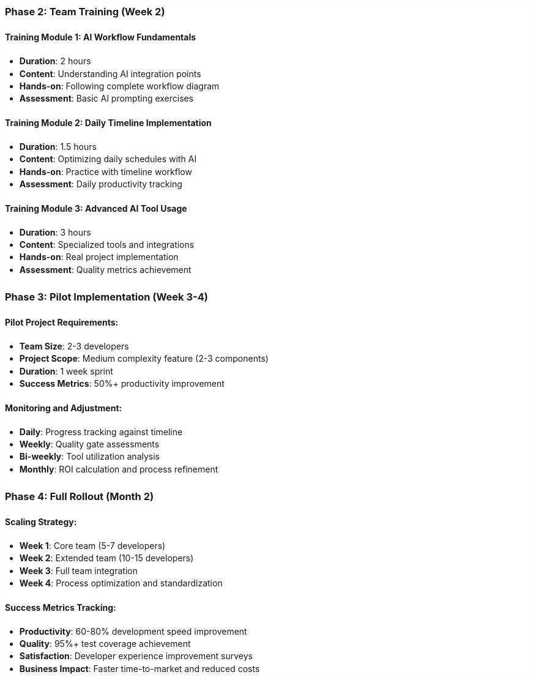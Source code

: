 ### **Phase 2: Team Training (Week 2)**

#### **Training Module 1: AI Workflow Fundamentals**

- **Duration**: 2 hours
- **Content**: Understanding AI integration points
- **Hands-on**: Following complete workflow diagram
- **Assessment**: Basic AI prompting exercises

#### **Training Module 2: Daily Timeline Implementation**

- **Duration**: 1.5 hours
- **Content**: Optimizing daily schedules with AI
- **Hands-on**: Practice with timeline workflow
- **Assessment**: Daily productivity tracking

#### **Training Module 3: Advanced AI Tool Usage**

- **Duration**: 3 hours
- **Content**: Specialized tools and integrations
- **Hands-on**: Real project implementation
- **Assessment**: Quality metrics achievement

### **Phase 3: Pilot Implementation (Week 3-4)**

#### **Pilot Project Requirements:**

- **Team Size**: 2-3 developers
- **Project Scope**: Medium complexity feature (2-3 components)
- **Duration**: 1 week sprint
- **Success Metrics**: 50%+ productivity improvement

#### **Monitoring and Adjustment:**

- **Daily**: Progress tracking against timeline
- **Weekly**: Quality gate assessments
- **Bi-weekly**: Tool utilization analysis
- **Monthly**: ROI calculation and process refinement

### **Phase 4: Full Rollout (Month 2)**

#### **Scaling Strategy:**

- **Week 1**: Core team (5-7 developers)
- **Week 2**: Extended team (10-15 developers)
- **Week 3**: Full team integration
- **Week 4**: Process optimization and standardization

#### **Success Metrics Tracking:**

- **Productivity**: 60-80% development speed improvement
- **Quality**: 95%+ test coverage achievement
- **Satisfaction**: Developer experience improvement surveys
- **Business Impact**: Faster time-to-market and reduced costs

